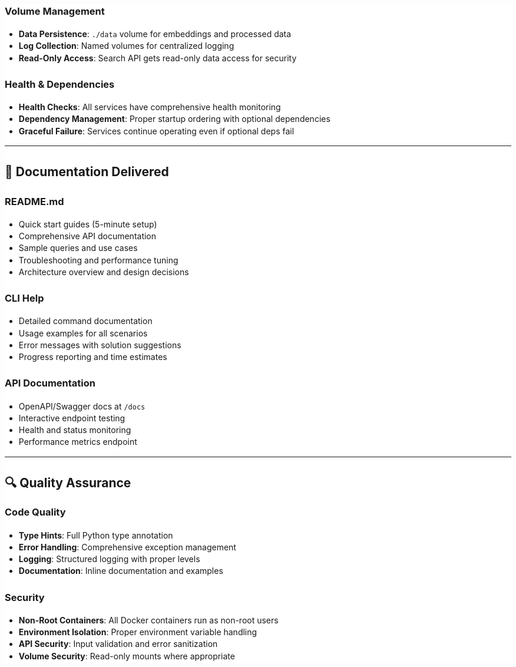 ### **Volume Management**
- **Data Persistence**: `./data` volume for embeddings and processed data
- **Log Collection**: Named volumes for centralized logging
- **Read-Only Access**: Search API gets read-only data access for security

### **Health & Dependencies**
- **Health Checks**: All services have comprehensive health monitoring
- **Dependency Management**: Proper startup ordering with optional dependencies
- **Graceful Failure**: Services continue operating even if optional deps fail

---

## 📖 **Documentation Delivered**

### **README.md**
- Quick start guides (5-minute setup)
- Comprehensive API documentation
- Sample queries and use cases
- Troubleshooting and performance tuning
- Architecture overview and design decisions

### **CLI Help**
- Detailed command documentation
- Usage examples for all scenarios
- Error messages with solution suggestions
- Progress reporting and time estimates

### **API Documentation**
- OpenAPI/Swagger docs at `/docs`
- Interactive endpoint testing
- Health and status monitoring
- Performance metrics endpoint

---

## 🔍 **Quality Assurance**

### **Code Quality**
- **Type Hints**: Full Python type annotation
- **Error Handling**: Comprehensive exception management
- **Logging**: Structured logging with proper levels
- **Documentation**: Inline documentation and examples

### **Security**
- **Non-Root Containers**: All Docker containers run as non-root users
- **Environment Isolation**: Proper environment variable handling
- **API Security**: Input validation and error sanitization
- **Volume Security**: Read-only mounts where appropriate
